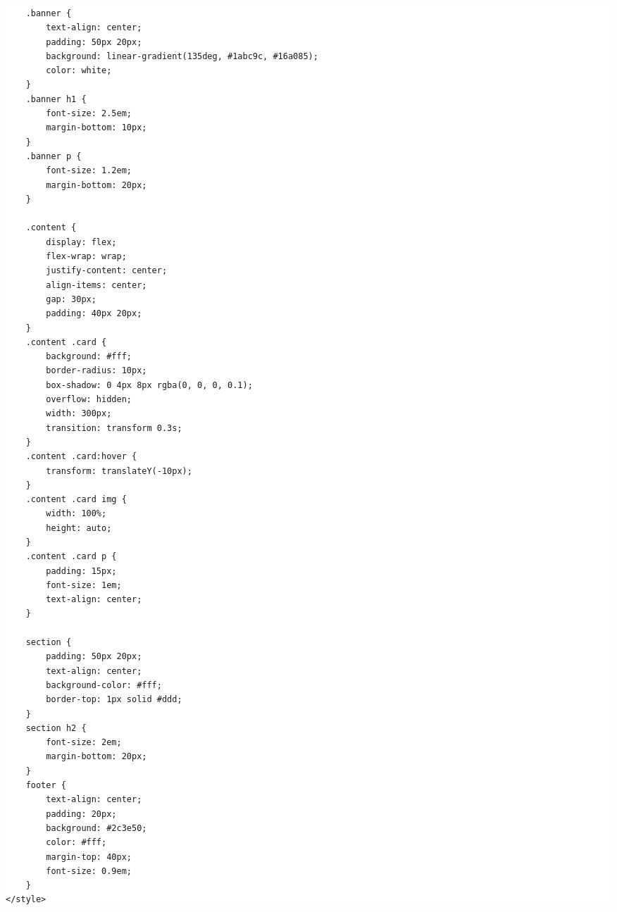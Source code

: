         .banner {
            text-align: center;
            padding: 50px 20px;
            background: linear-gradient(135deg, #1abc9c, #16a085);
            color: white;
        }
        .banner h1 {
            font-size: 2.5em;
            margin-bottom: 10px;
        }
        .banner p {
            font-size: 1.2em;
            margin-bottom: 20px;
        }

        .content {
            display: flex;
            flex-wrap: wrap;
            justify-content: center;
            align-items: center;
            gap: 30px;
            padding: 40px 20px;
        }
        .content .card {
            background: #fff;
            border-radius: 10px;
            box-shadow: 0 4px 8px rgba(0, 0, 0, 0.1);
            overflow: hidden;
            width: 300px;
            transition: transform 0.3s;
        }
        .content .card:hover {
            transform: translateY(-10px);
        }
        .content .card img {
            width: 100%;
            height: auto;
        }
        .content .card p {
            padding: 15px;
            font-size: 1em;
            text-align: center;
        }

        section {
            padding: 50px 20px;
            text-align: center;
            background-color: #fff;
            border-top: 1px solid #ddd;
        }
        section h2 {
            font-size: 2em;
            margin-bottom: 20px;
        }
        footer {
            text-align: center;
            padding: 20px;
            background: #2c3e50;
            color: #fff;
            margin-top: 40px;
            font-size: 0.9em;
        }
    </style>
</head>